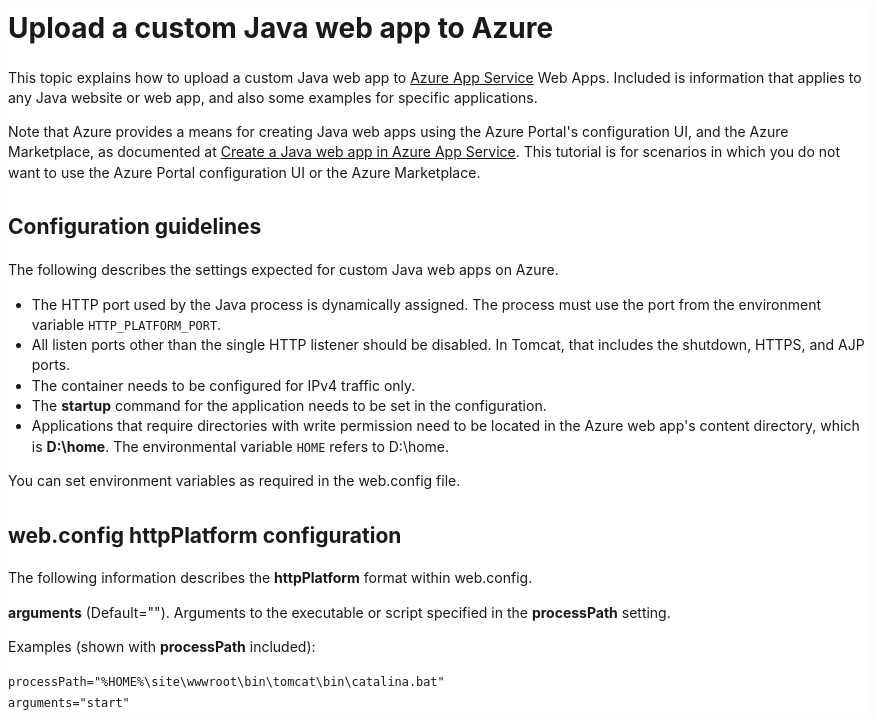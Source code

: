 <properties 
    pageTitle="Upload a custom Java web app to Azure" 
    description="This tutorial shows you how to upload a custom Java web app to Azure App Service Web Apps." 
    services="app-service\web" 
    documentationCenter="java" 
    authors="rmcmurray" 
    manager="wpickett" 
    editor=""/>

<tags 
    ms.service="app-service-web" 
    ms.workload="web" 
    ms.tgt_pltfrm="na" 
    ms.devlang="Java" 
    ms.topic="article" 
    ms.date="01/09/2016" 
    ms.author="robmcm"/>

# Upload a custom Java web app to Azure
This topic explains how to upload a custom Java web app to [Azure App Service](http://go.microsoft.com/fwlink/?LinkId=529714) Web Apps. Included is information that applies to any Java website or web app, and also some examples for specific applications.

Note that Azure provides a means for creating Java web apps using the Azure Portal's configuration UI, and the Azure Marketplace, as documented at [Create a Java web app in Azure App Service](web-sites-java-get-started.md). This tutorial is for scenarios in which you do not want to use the Azure Portal configuration UI or the Azure Marketplace.  

## Configuration guidelines
The following describes the settings expected for custom Java web apps on Azure.

* The HTTP port used by the Java process is dynamically assigned.  The process must use the port from the environment variable `HTTP_PLATFORM_PORT`.
* All listen ports other than the single HTTP listener should be disabled.  In Tomcat, that includes the shutdown, HTTPS, and AJP ports.
* The container needs to be configured for IPv4 traffic only.
* The **startup** command for the application needs to be set in the configuration.
* Applications that require directories with write permission need to be located in the Azure web app's content directory,  which is **D:\home**.  The environmental variable `HOME` refers to D:\home.  

You can set environment variables as required in the web.config file.

## web.config httpPlatform configuration
The following information describes the **httpPlatform** format within web.config.

**arguments** (Default=""). Arguments to the executable or script specified in the **processPath** setting.

Examples (shown with **processPath** included):

    processPath="%HOME%\site\wwwroot\bin\tomcat\bin\catalina.bat"
    arguments="start"
